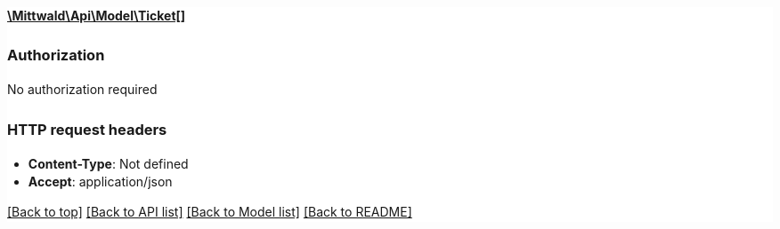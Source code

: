 [**\Mittwald\Api\Model\Ticket[]**](../Model/Ticket.md)

### Authorization

No authorization required

### HTTP request headers

 - **Content-Type**: Not defined
 - **Accept**: application/json

[[Back to top]](#) [[Back to API list]](../../README.md#documentation-for-api-endpoints) [[Back to Model list]](../../README.md#documentation-for-models) [[Back to README]](../../README.md)

